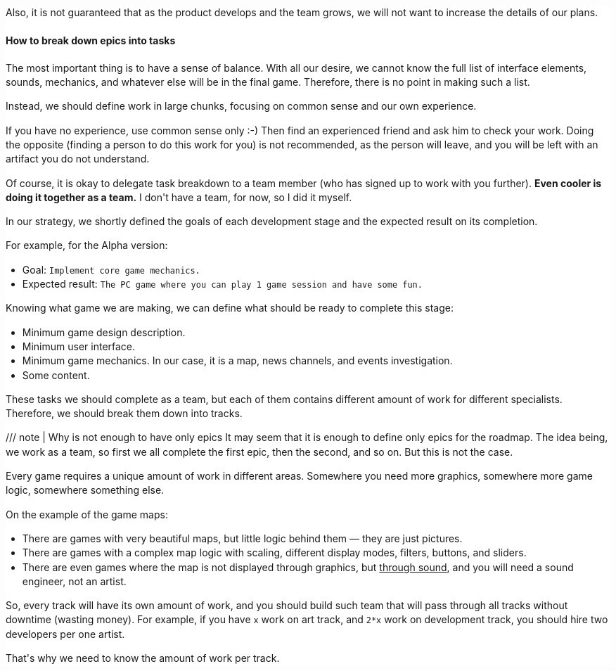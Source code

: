 Also, it is not guaranteed that as the product develops and the team grows, we will not want to increase the details of our plans.

#### How to break down epics into tasks

The most important thing is to have a sense of balance. With all our desire, we cannot know the full list of interface elements, sounds, mechanics, and whatever else will be in the final game. Therefore, there is no point in making such a list.

Instead, we should define work in large chunks, focusing on common sense and our own experience.

If you have no experience, use common sense only :-) Then find an experienced friend and ask him to check your work. Doing the opposite (finding a person to do this work for you) is not recommended, as the person will leave, and you will be left with an artifact you do not understand.

Of course, it is okay to delegate task breakdown to a team member (who has signed up to work with you further). **Even cooler is doing it together as a team.** I don't have a team, for now, so I did it myself.

In our strategy, we shortly defined the goals of each development stage and the expected result on its completion.

For example, for the Alpha version:

- Goal: `Implement core game mechanics.`
- Expected result: `The PC game where you can play 1 game session and have some fun.`

Knowing what game we are making, we can define what should be ready to complete this stage:

- Minimum game design description.
- Minimum user interface.
- Minimum game mechanics. In our case, it is a map, news channels, and events investigation.
- Some content.

These tasks we should complete as a team, but each of them contains different amount of work for different specialists. Therefore, we should break them down into tracks.

/// note | Why is not enough to have only epics
It may seem that it is enough to define only epics for the roadmap. The idea being, we work as a team, so first we all complete the first epic, then the second, and so on. But this is not the case.

Every game requires a unique amount of work in different areas. Somewhere you need more graphics, somewhere more game logic, somewhere something else.

On the example of the game maps:

- There are games with very beautiful maps, but little logic behind them — they are just pictures.
- There are games with a complex map logic with scaling, different display modes, filters, buttons, and sliders.
- There are even games where the map is not displayed through graphics, but [through sound](https://store.steampowered.com/app/437530/A_Blind_Legend/), and you will need a sound engineer, not an artist.

So, every track will have its own amount of work, and you should build such team that will pass through all tracks without downtime (wasting money). For example, if you have `x` work on art track, and `2*x` work on development track, you should hire two developers per one artist.

That's why we need to know the amount of work per track.
